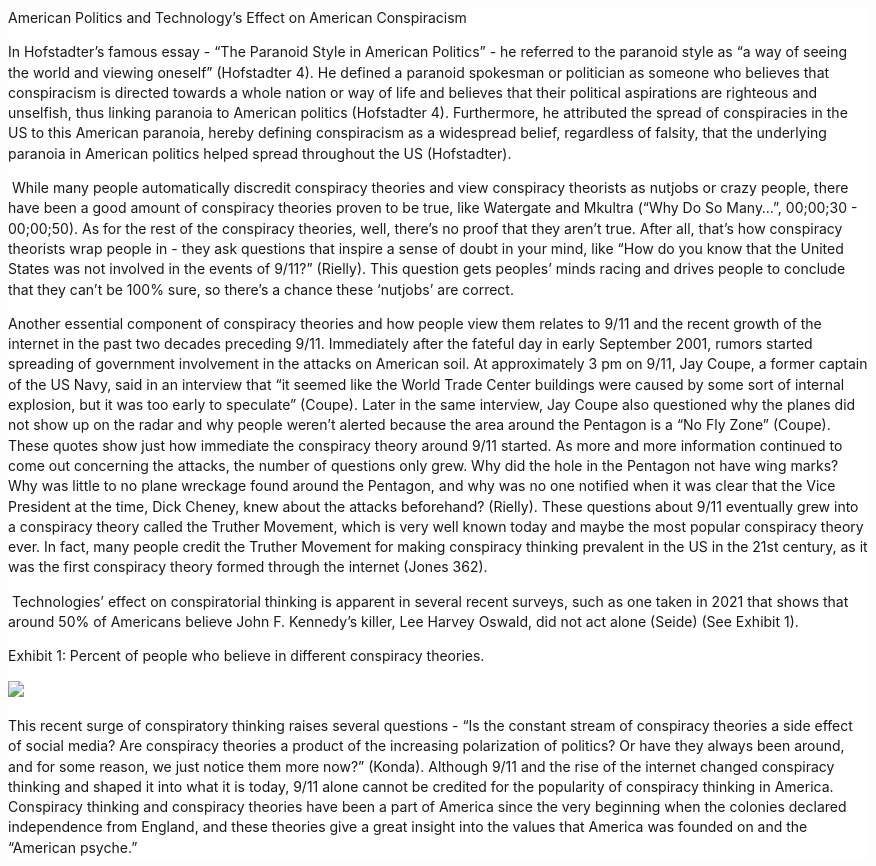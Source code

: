 American Politics and Technology’s Effect on American Conspiracism

In Hofstadter’s famous essay - “The Paranoid Style in American Politics” - he referred to the paranoid style as “a way of seeing the world and viewing oneself” (Hofstadter 4). He defined a paranoid spokesman or politician as someone who believes that conspiracism is directed towards a whole nation or way of life and believes that their political aspirations are righteous and unselfish, thus linking paranoia to American politics (Hofstadter 4). Furthermore, he attributed the spread of conspiracies in the US to this American paranoia, hereby defining conspiracism as a widespread belief, regardless of falsity, that the underlying paranoia in American politics helped spread throughout the US (Hofstadter).

 While many people automatically discredit conspiracy theories and view conspiracy theorists as nutjobs or crazy people, there have been a good amount of conspiracy theories proven to be true, like Watergate and Mkultra (“Why Do So Many…”, 00;00;30 - 00;00;50). As for the rest of the conspiracy theories, well, there’s no proof that they aren’t true. After all, that’s how conspiracy theorists wrap people in - they ask questions that inspire a sense of doubt in your mind, like “How do you know that the United States was not involved in the events of 9/11?” (Rielly). This question gets peoples’ minds racing and drives people to conclude that they can’t be 100% sure, so there’s a chance these ‘nutjobs’ are correct.

Another essential component of conspiracy theories and how people view them relates to 9/11 and the recent growth of the internet in the past two decades preceding 9/11. Immediately after the fateful day in early September 2001, rumors started spreading of government involvement in the attacks on American soil. At approximately 3 pm on 9/11, Jay Coupe, a former captain of the US Navy, said in an interview that “it seemed like the World Trade Center buildings were caused by some sort of internal explosion, but it was too early to speculate” (Coupe). Later in the same interview, Jay Coupe also questioned why the planes did not show up on the radar and why people weren’t alerted because the area around the Pentagon is a “No Fly Zone” (Coupe). These quotes show just how immediate the conspiracy theory around 9/11 started. As more and more information continued to come out concerning the attacks, the number of questions only grew. Why did the hole in the Pentagon not have wing marks? Why was little to no plane wreckage found around the Pentagon, and why was no one notified when it was clear that the Vice President at the time, Dick Cheney, knew about the attacks beforehand? (Rielly). These questions about 9/11 eventually grew into a conspiracy theory called the Truther Movement, which is very well known today and maybe the most popular conspiracy theory ever. In fact, many people credit the Truther Movement for making conspiracy thinking prevalent in the US in the 21st century, as it was the first conspiracy theory formed through the internet (Jones 362).

 Technologies’ effect on conspiratorial thinking is apparent in several recent surveys, such as one taken in 2021 that shows that around 50% of Americans believe John F. Kennedy’s killer, Lee Harvey Oswald, did not act alone (Seide) (See Exhibit 1).       

Exhibit 1: Percent of people who believe in different conspiracy theories.                

![](https://lh7-rt.googleusercontent.com/docsz/AD_4nXfuRmeGZNSsrEkmTxi5b7IpjyJRh28CrQsiGMVaTmukuQ-G0u1MMROvFWn8W30Qh0ybkqBJjxhg58dmcHMFDb661VxR39fqILFoChrLvcDbt24CqCuXuKWLBReLOcArZcDg7nG5tzJMVjv4e0YTygNjjWQ?key=nMbhP3bsL71MCP1j0DYujw)

This recent surge of conspiratory thinking raises several questions - “Is the constant stream of conspiracy theories a side effect of social media? Are conspiracy theories a product of the increasing polarization of politics? Or have they always been around, and for some reason, we just notice them more now?” (Konda). Although 9/11 and the rise of the internet changed conspiracy thinking and shaped it into what it is today, 9/11 alone cannot be credited for the popularity of conspiracy thinking in America. Conspiracy thinking and conspiracy theories have been a part of America since the very beginning when the colonies declared independence from England, and these theories give a great insight into the values that America was founded on and the “American psyche.”
